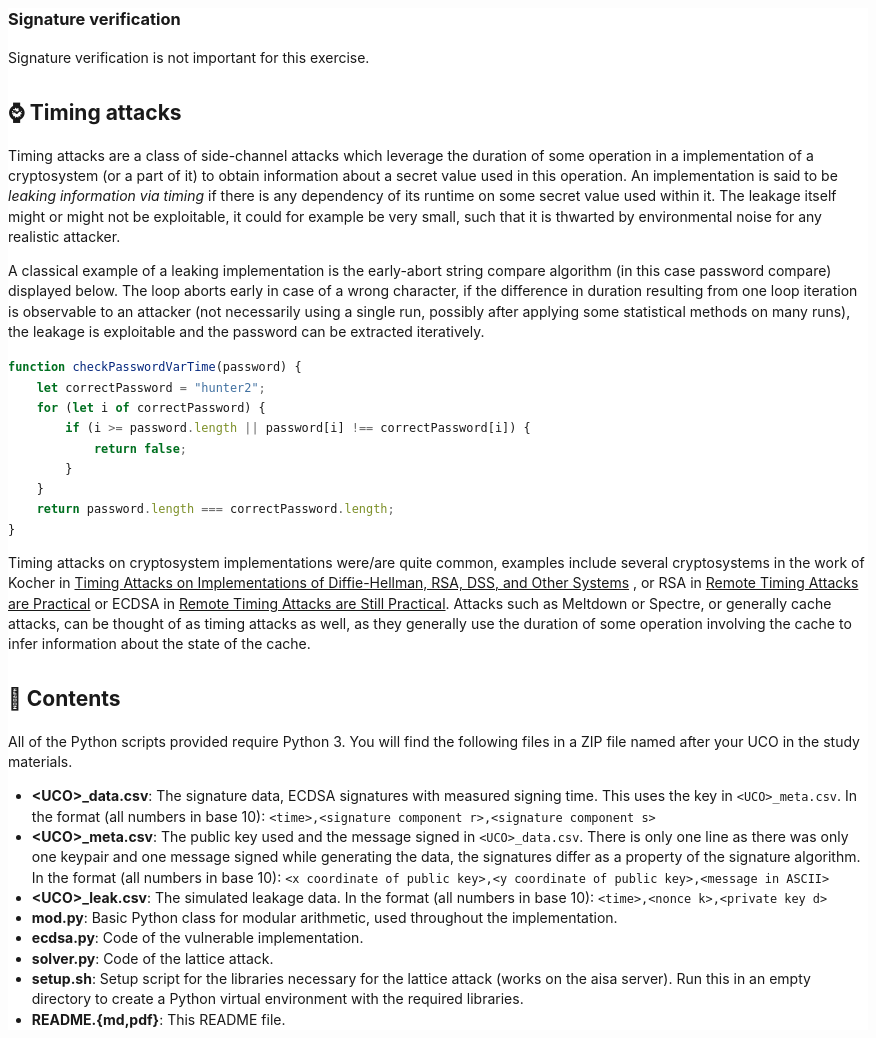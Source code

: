 ### Signature verification

Signature verification is not important for this exercise.

## ⌚ Timing attacks

Timing attacks are a class of side-channel attacks which leverage the duration of some operation in a implementation of a cryptosystem (or a part of it) to obtain information about a secret value used in this operation. An implementation is said to be _leaking information via timing_ if there is any dependency of its runtime on some secret value used within it. The leakage itself might or might not be exploitable, it could for example be very small, such that it is thwarted by environmental noise for any realistic attacker.

A classical example of a leaking implementation is the early-abort string compare algorithm (in this case password compare) displayed below. The loop aborts early in case of a wrong character, if the difference in duration resulting from one loop iteration is observable to an attacker (not necessarily using a single run, possibly after applying some statistical methods on many runs), the leakage is exploitable and the password can be extracted iteratively.

```js
function checkPasswordVarTime(password) {
	let correctPassword = "hunter2";
	for (let i of correctPassword) {
        if (i >= password.length || password[i] !== correctPassword[i]) {
            return false;
        }
    }
    return password.length === correctPassword.length;
}
```

Timing attacks on cryptosystem implementations were/are quite common, examples include several cryptosystems in the work of Kocher in [Timing Attacks on Implementations of Diffie-Hellman, RSA, DSS, and Other Systems](https://paulkocher.com/doc/TimingAttacks.pdf) , or RSA in [Remote Timing Attacks are Practical](https://crypto.stanford.edu/~dabo/papers/ssl-timing.pdf) or ECDSA in [Remote Timing Attacks are Still Practical](https://eprint.iacr.org/2011/232.pdf). Attacks such as Meltdown or Spectre, or generally cache attacks, can be thought of as timing attacks as well, as they generally use the duration of some operation involving the cache to infer information about the state of the cache.

## 📂 Contents

All of the Python scripts provided require Python 3. You will find the following files in a ZIP file named after your UCO in the study materials.

  - **\<UCO\>_data.csv**: The signature data, ECDSA signatures with measured signing time. This uses the key in `<UCO>_meta.csv`. In the format (all numbers in base 10):
    `<time>,<signature component r>,<signature component s>`
  - **\<UCO\>_meta.csv**: The public key used and the message signed in `<UCO>_data.csv`. There is only one line as there was only one keypair and one message signed while generating the data, the signatures differ as a property of the signature algorithm. In the format (all numbers in base 10):
    `<x coordinate of public key>,<y coordinate of public key>,<message in ASCII>`
  - **\<UCO\>_leak.csv**: The simulated leakage data. In the format (all numbers in base 10):
    `<time>,<nonce k>,<private key d>`
  - **mod.py**: Basic Python class for modular arithmetic, used throughout the implementation.
  - **ecdsa.py**: Code of the vulnerable implementation.
  - **solver.py**: Code of the lattice attack.
  - **setup.sh**: Setup script for the libraries necessary for the lattice attack (works on the aisa server). Run this in an empty directory to create a Python virtual environment with the required libraries.
  - **README.{md,pdf}**: This README file.
